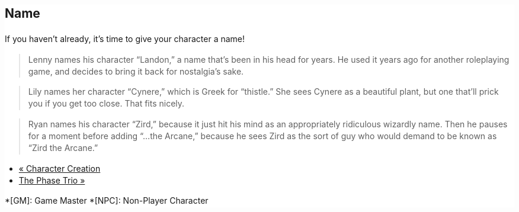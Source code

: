 ## Name

If you haven’t already, it’s time to give your character a name!

> Lenny names his character “Landon,” a name that’s been in his head for
years. He used it years ago for another roleplaying game, and decides to bring
it back for nostalgia’s sake.

>

> Lily names her character “Cynere,” which is Greek for “thistle.” She sees
Cynere as a beautiful plant, but one that’ll prick you if you get too close.
That fits nicely.

>

> Ryan names his character “Zird,” because it just hit his mind as an
appropriately ridiculous wizardly name. Then he pauses for a moment before
adding “…the Arcane,” because he sees Zird as the sort of guy who would demand
to be known as “Zird the Arcane.”

  * [« Character Creation](/fate-core/character-creation)
  * [The Phase Trio »](/fate-core/phase-trio)

  *[GM]: Game Master
  *[NPC]: Non-Player Character

